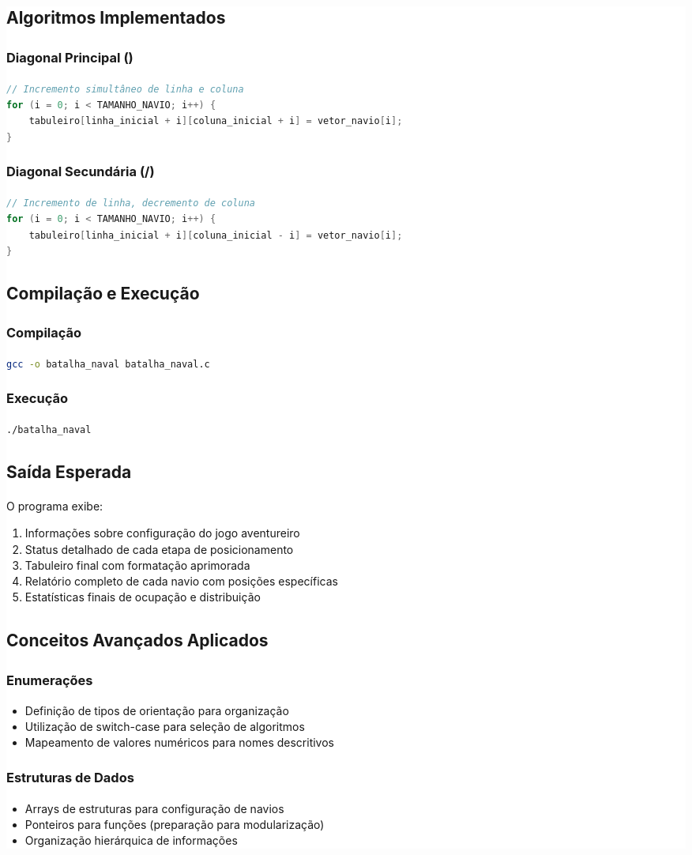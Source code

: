 ## Algoritmos Implementados

### Diagonal Principal (\)
```c
// Incremento simultâneo de linha e coluna
for (i = 0; i < TAMANHO_NAVIO; i++) {
    tabuleiro[linha_inicial + i][coluna_inicial + i] = vetor_navio[i];
}
```

### Diagonal Secundária (/)
```c
// Incremento de linha, decremento de coluna
for (i = 0; i < TAMANHO_NAVIO; i++) {
    tabuleiro[linha_inicial + i][coluna_inicial - i] = vetor_navio[i];
}
```

## Compilação e Execução

### Compilação
```bash
gcc -o batalha_naval batalha_naval.c
```

### Execução
```bash
./batalha_naval
```

## Saída Esperada

O programa exibe:
1. Informações sobre configuração do jogo aventureiro
2. Status detalhado de cada etapa de posicionamento
3. Tabuleiro final com formatação aprimorada
4. Relatório completo de cada navio com posições específicas
5. Estatísticas finais de ocupação e distribuição

## Conceitos Avançados Aplicados

### Enumerações
- Definição de tipos de orientação para organização
- Utilização de switch-case para seleção de algoritmos
- Mapeamento de valores numéricos para nomes descritivos

### Estruturas de Dados
- Arrays de estruturas para configuração de navios
- Ponteiros para funções (preparação para modularização)
- Organização hierárquica de informações
